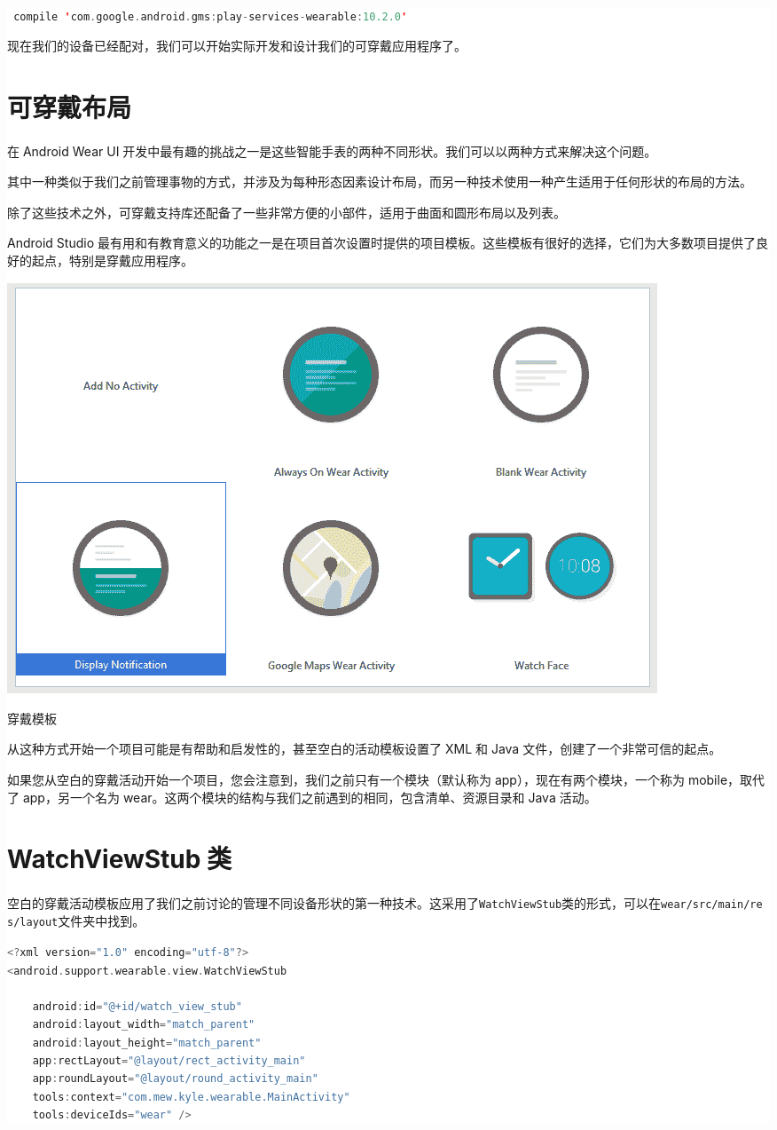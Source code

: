 ```kt
 compile 'com.google.android.gms:play-services-wearable:10.2.0' 
```

现在我们的设备已经配对，我们可以开始实际开发和设计我们的可穿戴应用程序了。

# 可穿戴布局

在 Android Wear UI 开发中最有趣的挑战之一是这些智能手表的两种不同形状。我们可以以两种方式来解决这个问题。

其中一种类似于我们之前管理事物的方式，并涉及为每种形态因素设计布局，而另一种技术使用一种产生适用于任何形状的布局的方法。

除了这些技术之外，可穿戴支持库还配备了一些非常方便的小部件，适用于曲面和圆形布局以及列表。

Android Studio 最有用和有教育意义的功能之一是在项目首次设置时提供的项目模板。这些模板有很好的选择，它们为大多数项目提供了良好的起点，特别是穿戴应用程序。

![](img/a15c089f-644e-4bfa-bdd4-5cc873a653a6.png)

穿戴模板

从这种方式开始一个项目可能是有帮助和启发性的，甚至空白的活动模板设置了 XML 和 Java 文件，创建了一个非常可信的起点。

如果您从空白的穿戴活动开始一个项目，您会注意到，我们之前只有一个模块（默认称为 app），现在有两个模块，一个称为 mobile，取代了 app，另一个名为 wear。这两个模块的结构与我们之前遇到的相同，包含清单、资源目录和 Java 活动。

# WatchViewStub 类

空白的穿戴活动模板应用了我们之前讨论的管理不同设备形状的第一种技术。这采用了`WatchViewStub`类的形式，可以在`wear/src/main/res/layout`文件夹中找到。

```kt
<?xml version="1.0" encoding="utf-8"?> 
<android.support.wearable.view.WatchViewStub  

    android:id="@+id/watch_view_stub" 
    android:layout_width="match_parent" 
    android:layout_height="match_parent" 
    app:rectLayout="@layout/rect_activity_main" 
    app:roundLayout="@layout/round_activity_main" 
    tools:context="com.mew.kyle.wearable.MainActivity" 
    tools:deviceIds="wear" /> 
```
